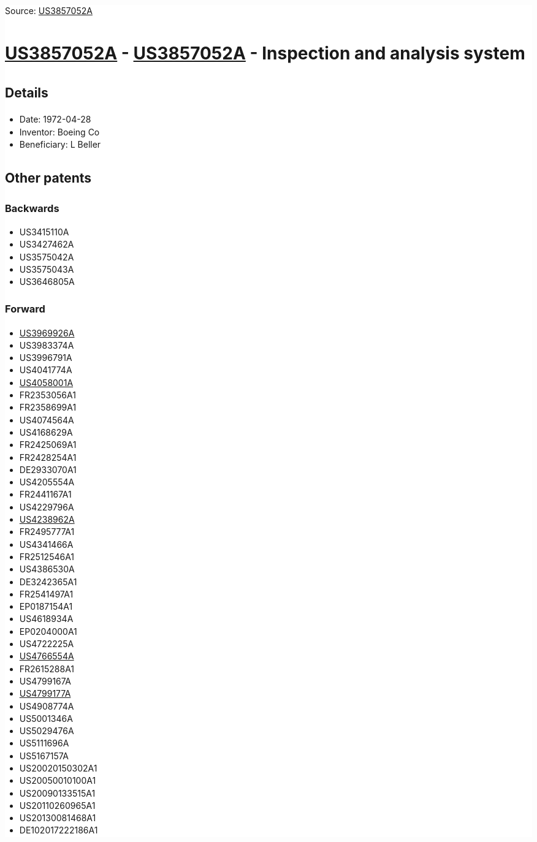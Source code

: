 Source: [US3857052A](https://patents.google.com/patent/US3857052A)

# [US3857052A](US3857052A.md) - [US3857052A](US3857052A.md) - Inspection and analysis system

## Details

* Date: 1972-04-28
* Inventor: Boeing Co
* Beneficiary: L Beller

## Other patents

### Backwards
 * US3415110A
 * US3427462A
 * US3575042A
 * US3575043A
 * US3646805A
### Forward
 * [US3969926A](US3969926A.md)
 * US3983374A
 * US3996791A
 * US4041774A
 * [US4058001A](US4058001A.md)
 * FR2353056A1
 * FR2358699A1
 * US4074564A
 * US4168629A
 * FR2425069A1
 * FR2428254A1
 * DE2933070A1
 * US4205554A
 * FR2441167A1
 * US4229796A
 * [US4238962A](US4238962A.md)
 * FR2495777A1
 * US4341466A
 * FR2512546A1
 * US4386530A
 * DE3242365A1
 * FR2541497A1
 * EP0187154A1
 * US4618934A
 * EP0204000A1
 * US4722225A
 * [US4766554A](US4766554A.md)
 * FR2615288A1
 * US4799167A
 * [US4799177A](US4799177A.md)
 * US4908774A
 * US5001346A
 * US5029476A
 * US5111696A
 * US5167157A
 * US20020150302A1
 * US20050010100A1
 * US20090133515A1
 * US20110260965A1
 * US20130081468A1
 * DE102017222186A1